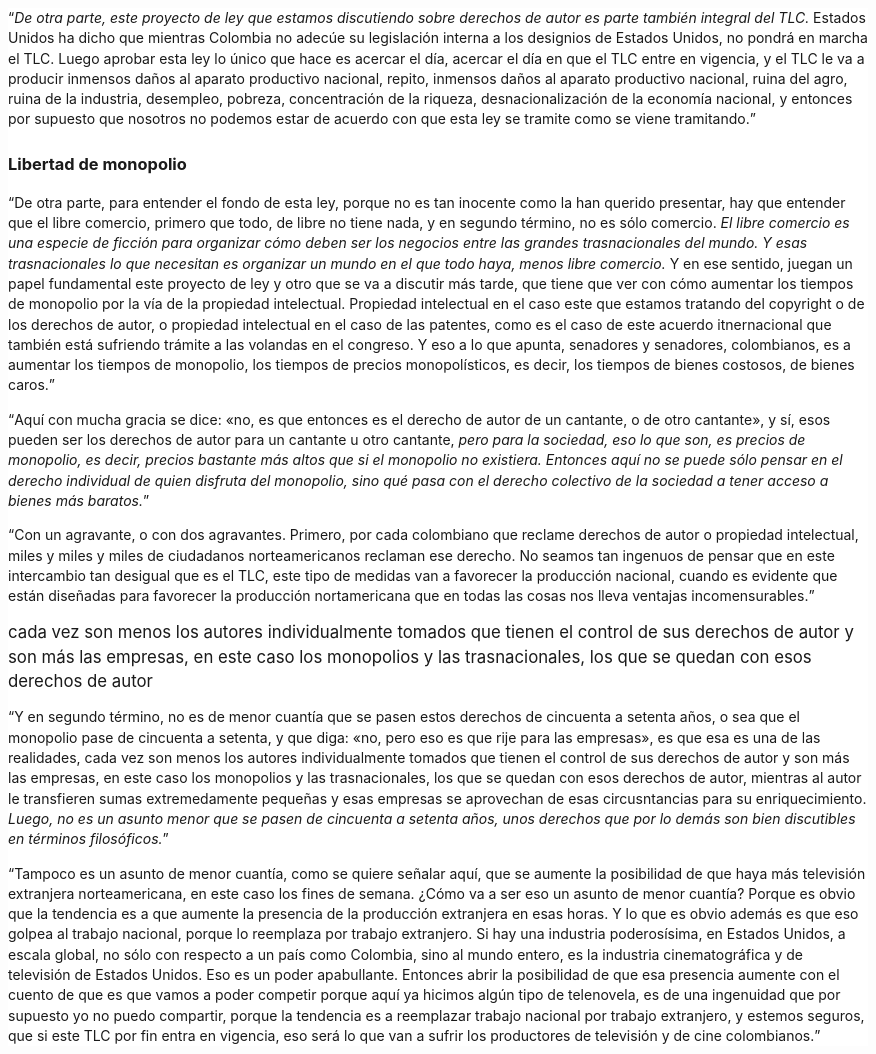 <q><em>De otra parte, este proyecto de ley que estamos discutiendo sobre derechos de autor es parte también integral del TLC.</em> Estados Unidos ha dicho que mientras Colombia no adecúe su legislación interna a los designios de Estados Unidos, no pondrá en marcha el TLC. Luego aprobar esta ley lo único que hace es acercar el día, acercar el día en que el TLC entre en vigencia, y el TLC le va a producir inmensos daños al aparato productivo nacional, repito, inmensos daños al aparato productivo nacional, ruina del agro, ruina de la industria, desempleo, pobreza, concentración de la riqueza, desnacionalización de la economía nacional, y entonces por supuesto que nosotros no podemos estar de acuerdo con que esta ley se tramite como se viene tramitando.</q>
<h3>Libertad de monopolio</h3>
<q>De otra parte, para entender el fondo de esta ley, porque no es tan inocente como la han querido presentar, hay que entender que el libre comercio, primero que todo, de libre no tiene nada, y en segundo término, no es sólo comercio. <em>El libre comercio es una especie de ficción para organizar cómo deben ser los negocios entre las grandes trasnacionales del mundo. Y esas trasnacionales lo que necesitan es organizar un mundo en el que todo haya, menos libre comercio.</em> Y en ese sentido, juegan un papel fundamental este proyecto de ley y otro que se va a discutir más tarde, que tiene que ver con cómo aumentar los tiempos de monopolio por la vía de la propiedad intelectual. Propiedad intelectual en el caso este que estamos tratando del copyright o de los derechos de autor, o propiedad intelectual en el caso de las patentes, como es el caso de este acuerdo itnernacional que también está sufriendo trámite a las volandas en el congreso. Y eso a lo que apunta, senadores y senadores, colombianos, es a aumentar los tiempos de monopolio, los tiempos de precios monopolísticos, es decir, los tiempos de bienes costosos, de bienes caros.</q>

<q>Aquí con mucha gracia se dice: «no, es que entonces es el derecho de autor de un cantante, o de otro cantante», y sí, esos pueden ser los derechos de autor para un cantante u otro cantante, <em>pero para la sociedad, eso lo que son, es precios de monopolio, es decir, precios bastante más altos que si el monopolio no existiera. Entonces aquí no se puede sólo pensar en el derecho individual de quien disfruta del monopolio, sino qué pasa con el derecho colectivo de la sociedad a tener acceso a bienes más baratos.</em></q>

<q>Con un agravante, o con dos agravantes. Primero, por cada colombiano que reclame derechos de autor o propiedad intelectual, miles y miles y miles de ciudadanos norteamericanos reclaman ese derecho. No seamos tan ingenuos de pensar que en este intercambio tan desigual que es el TLC, este tipo de medidas van a favorecer la producción nacional, cuando es evidente que están diseñadas para favorecer la producción nortamericana que en todas las cosas nos lleva ventajas incomensurables.</q>

<big>cada vez son menos los autores individualmente tomados que tienen el control de sus derechos de autor y son más las empresas, en este caso los monopolios y las tras­na­cio­na­les, los que se quedan con esos derechos de autor</big>

<q>Y en segundo término, no es de menor cuantía que se pasen estos derechos de cincuenta a setenta años, o sea que el monopolio pase de cincuenta a setenta, y que diga: «no, pero eso es que rije para las empresas», es que esa es una de las realidades, cada vez son menos los autores individualmente tomados que tienen el control de sus derechos de autor y son más las empresas, en este caso los monopolios y las trasnacionales, los que se quedan con esos derechos de autor, mientras al autor le transfieren sumas extremedamente pequeñas y esas empresas se aprovechan de esas circusntancias para su enriquecimiento. <em>Luego, no es un asunto menor que se pasen de cincuenta a setenta años, unos derechos que por lo demás son bien discutibles en términos filosóficos.</em></q>

<q>Tampoco es un asunto de menor cuantía, como se quiere señalar aquí, que se aumente la posibilidad de que haya más televisión extranjera norteamericana, en este caso los fines de semana. ¿Cómo va a ser eso un asunto de menor cuantía? Porque es obvio que la tendencia es a que aumente la presencia de la producción extranjera en esas horas. Y lo que es obvio además es que eso golpea al trabajo nacional, porque lo reemplaza por trabajo extranjero. Si hay una industria poderosísima, en Estados Unidos, a escala global, no sólo con respecto a un país como Colombia, sino al mundo entero, es la industria cinematográfica y de televisión de Estados Unidos. Eso es un poder apabullante. Entonces abrir la posibilidad de que esa presencia aumente con el cuento de que es que vamos a poder competir porque aquí ya hicimos algún tipo de telenovela, es de una ingenuidad que por supuesto yo no puedo compartir, porque la tendencia es a reemplazar trabajo nacional por trabajo extranjero, y estemos seguros, que si este TLC por fin entra en vigencia, eso será lo que van a sufrir los productores de televisión y de cine colombianos.</q>
